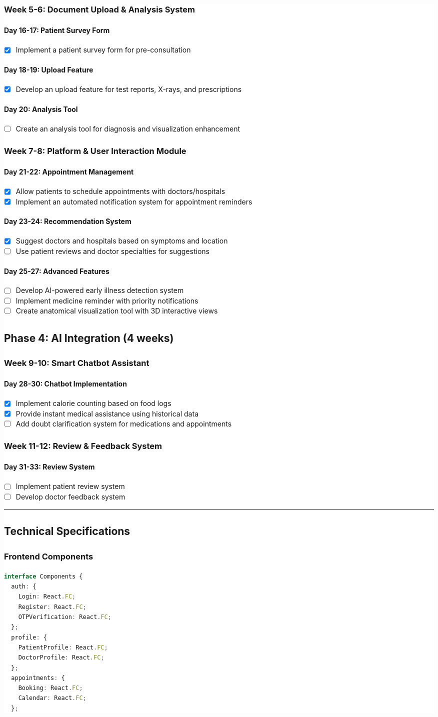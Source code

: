 ### Week 5-6: Document Upload & Analysis System

#### Day 16-17: Patient Survey Form
- [x] Implement a patient survey form for pre-consultation

#### Day 18-19: Upload Feature
- [x] Develop an upload feature for test reports, X-rays, and prescriptions

#### Day 20: Analysis Tool
- [ ] Create an analysis tool for diagnosis and visualization enhancement

### Week 7-8: Platform & User Interaction Module

#### Day 21-22: Appointment Management
- [x] Allow patients to schedule appointments with doctors/hospitals
- [x] Implement an automated notification system for appointment reminders

#### Day 23-24: Recommendation System
- [x] Suggest doctors and hospitals based on symptoms and location
- [ ] Use patient reviews and doctor specialties for suggestions

#### Day 25-27: Advanced Features
- [ ] Develop AI-powered early illness detection system
- [ ] Implement medicine reminder with priority notifications
- [ ] Create anatomical visualization tool with 3D interactive views

## Phase 4: AI Integration (4 weeks)

### Week 9-10: Smart Chatbot Assistant

#### Day 28-30: Chatbot Implementation
- [x] Implement calorie counting based on food logs
- [x] Provide instant medical assistance using historical data
- [ ] Add doubt clarification system for medications and appointments

### Week 11-12: Review & Feedback System

#### Day 31-33: Review System
- [ ] Implement patient review system
- [ ] Develop doctor feedback system

---

## Technical Specifications

### Frontend Components
```typescript
interface Components {
  auth: {
    Login: React.FC;
    Register: React.FC;
    OTPVerification: React.FC;
  };
  profile: {
    PatientProfile: React.FC;
    DoctorProfile: React.FC;
  };
  appointments: {
    Booking: React.FC;
    Calendar: React.FC;
  };
```